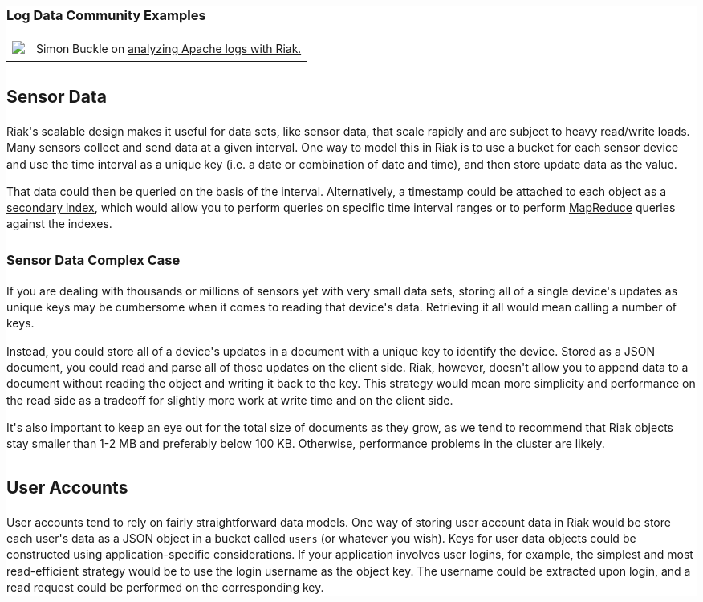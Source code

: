 ### Log Data Community Examples

<table class="links">
  <tr>
    <td><a href="http://www.simonbuckle.com/2011/08/27/analyzing-apache-logs-with-riak/" target="_blank" title="Riak at OpenX"><img src="/images/simon-analyzing-logs.png"/></a>
    </td>
    <td>Simon Buckle on <a href="http://www.simonbuckle.com/2011/08/27/analyzing-apache-logs-with-riak/" target="_blank">analyzing Apache logs with Riak.</a>
    </td>
  </tr>
</table>

## Sensor Data

Riak's scalable design makes it useful for data sets, like sensor data,
that scale rapidly and are subject to heavy read/write loads. Many
sensors collect and send data at a given interval. One way to model
this in Riak is to use a bucket for each sensor device and use the time
interval as a unique key (i.e. a date or combination of date and time),
and then store update data as the value.

That data could then be queried on the basis of the interval.
Alternatively, a timestamp could be attached to each object as a
[secondary index][usage secondary-indexes], which would allow you to
perform queries on specific time interval ranges or to perform
[MapReduce][usage mapreduce] queries against the indexes.

### Sensor Data Complex Case

If you are dealing with thousands or millions of sensors yet with very
small data sets, storing all of a single device's updates as unique keys
may be cumbersome when it comes to reading that device's data.
Retrieving it all would mean calling a number of keys.

Instead, you could store all of a device's updates in a document with a
unique key to identify the device. Stored as a JSON document, you could
read and parse all of those updates on the client side. Riak, however,
doesn't allow you to append data to a document without reading the
object and writing it back to the key. This strategy would mean more
simplicity and performance on the read side as a tradeoff for slightly
more work at write time and on the client side.

It's also important to keep an eye out for the total size of documents
as they grow, as we tend to recommend that Riak objects stay smaller
than 1-2 MB and preferably below 100 KB. Otherwise, performance problems
in the cluster are likely.

## User Accounts

User accounts tend to rely on fairly straightforward data models. One
way of storing user account data in Riak would be store each user's data
as a JSON object in a bucket called `users` (or whatever you wish). Keys
for user data objects could be constructed using application-specific
considerations. If your application involves user logins, for example,
the simplest and most read-efficient strategy would be to use the login
username as the object key. The username could be extracted upon login,
and a read request could be performed on the corresponding key.


[dev data model articles etc]: /riak/kv/2.0.0/developing/data-modeling/#articles-blog-posts-and-other-content
[dev data model log data]: /riak/kv/2.0.0/developing/data-modeling/#log-data
[dev data model sensor data]: /riak/kv/2.0.0/developing/data-modeling/#sensor-data
[dev data model serve advertisements]: /riak/kv/2.0.0/developing/data-modeling/#serving-advertisements
[dev data model sess storage]: /riak/kv/2.0.0/developing/data-modeling/#session-storage
[dev data model user acct]: /riak/kv/2.0.0/developing/data-modeling/#user-accounts
[dev data model user events]: /riak/kv/2.0.0/developing/data-modeling/#user-events-and-timelines
[dev data model user settings]: /riak/kv/2.0.0/developing/data-modeling/#user-settings-and-preferences
[dev data types]: /riak/kv/2.0.0/developing/data-types
[plan backend bitcask]: /riak/kv/2.0.0/setup/planning/backend/bitcask
[usage mapreduce]: /riak/kv/2.0.0/developing/usage/mapreduce
[usage search]: /riak/kv/2.0.0/developing/usage/search
[usage secondary-indexes]: /riak/kv/2.0.0/developing/usage/secondary-indexes